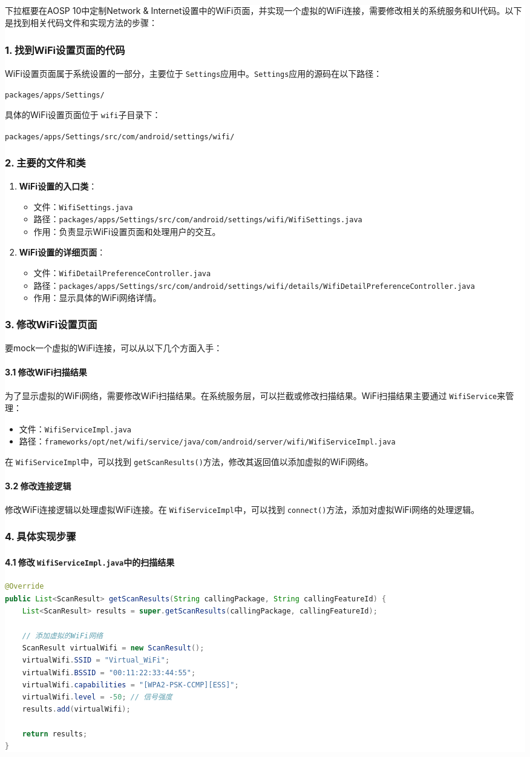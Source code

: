 下拉框要在AOSP 10中定制Network & Internet设置中的WiFi页面，并实现一个虚拟的WiFi连接，需要修改相关的系统服务和UI代码。以下是找到相关代码文件和实现方法的步骤：

### 1. 找到WiFi设置页面的代码

WiFi设置页面属于系统设置的一部分，主要位于 `Settings`应用中。`Settings`应用的源码在以下路径：

```
packages/apps/Settings/
```

具体的WiFi设置页面位于 `wifi`子目录下：

```
packages/apps/Settings/src/com/android/settings/wifi/
```

### 2. 主要的文件和类

1. **WiFi设置的入口类**：

   - 文件：`WifiSettings.java`
   - 路径：`packages/apps/Settings/src/com/android/settings/wifi/WifiSettings.java`
   - 作用：负责显示WiFi设置页面和处理用户的交互。
2. **WiFi设置的详细页面**：

   - 文件：`WifiDetailPreferenceController.java`
   - 路径：`packages/apps/Settings/src/com/android/settings/wifi/details/WifiDetailPreferenceController.java`
   - 作用：显示具体的WiFi网络详情。

### 3. 修改WiFi设置页面

要mock一个虚拟的WiFi连接，可以从以下几个方面入手：

#### 3.1 修改WiFi扫描结果

为了显示虚拟的WiFi网络，需要修改WiFi扫描结果。在系统服务层，可以拦截或修改扫描结果。WiFi扫描结果主要通过 `WifiService`来管理：

- 文件：`WifiServiceImpl.java`
- 路径：`frameworks/opt/net/wifi/service/java/com/android/server/wifi/WifiServiceImpl.java`

在 `WifiServiceImpl`中，可以找到 `getScanResults()`方法，修改其返回值以添加虚拟的WiFi网络。

#### 3.2 修改连接逻辑

修改WiFi连接逻辑以处理虚拟WiFi连接。在 `WifiServiceImpl`中，可以找到 `connect()`方法，添加对虚拟WiFi网络的处理逻辑。

### 4. 具体实现步骤

#### 4.1 修改 `WifiServiceImpl.java`中的扫描结果

```java
@Override
public List<ScanResult> getScanResults(String callingPackage, String callingFeatureId) {
    List<ScanResult> results = super.getScanResults(callingPackage, callingFeatureId);

    // 添加虚拟的WiFi网络
    ScanResult virtualWifi = new ScanResult();
    virtualWifi.SSID = "Virtual_WiFi";
    virtualWifi.BSSID = "00:11:22:33:44:55";
    virtualWifi.capabilities = "[WPA2-PSK-CCMP][ESS]";
    virtualWifi.level = -50; // 信号强度
    results.add(virtualWifi);

    return results;
}
```
